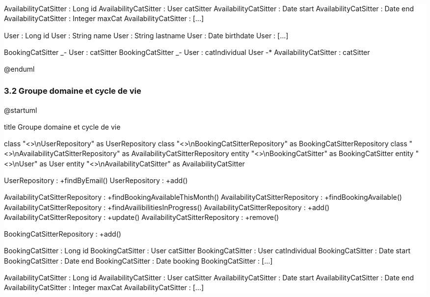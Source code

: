 AvailabilityCatSitter : Long id
AvailabilityCatSitter : User catSitter
AvailabilityCatSitter : Date start
AvailabilityCatSitter : Date end
AvailabilityCatSitter : Integer maxCat
AvailabilityCatSitter : [...]

User : Long id
User : String name
User : String lastname
User : Date birthdate
User : [...]

BookingCatSitter _- User : catSitter
BookingCatSitter _- User : catIndividual
User -\* AvailabilityCatSitter : catSitter

@enduml

<div style="page-break-after: always;"></div>

### 3.2 Groupe domaine et cycle de vie

@startuml

title Groupe domaine et cycle de vie

class "<<life cycle>>\nUserRepository" as UserRepository
class "<<life cycle>>\nBookingCatSitterRepository" as BookingCatSitterRepository
class "<<life cycle>>\nAvailabilityCatSitterRepository" as AvailabilityCatSitterRepository
entity "<<entity>>\nBookingCatSitter" as BookingCatSitter
entity "<<entity>>\nUser" as User
entity "<<entity>>\nAvailabilityCatSitter" as AvailabilityCatSitter

UserRepository : +findByEmail()
UserRepository : +add()

AvailabilityCatSitterRepository : +findBookingAvailableThisMonth()
AvailabilityCatSitterRepository : +findBookingAvailable()
AvailabilityCatSitterRepository : +findAvailibilitiesInProgress()
AvailabilityCatSitterRepository : +add()
AvailabilityCatSitterRepository : +update()
AvailabilityCatSitterRepository : +remove()

BookingCatSitterRepository : +add()

BookingCatSitter : Long id
BookingCatSitter : User catSitter
BookingCatSitter : User catIndividual
BookingCatSitter : Date start
BookingCatSitter : Date end
BookingCatSitter : Date booking
BookingCatSitter : [...]

AvailabilityCatSitter : Long id
AvailabilityCatSitter : User catSitter
AvailabilityCatSitter : Date start
AvailabilityCatSitter : Date end
AvailabilityCatSitter : Integer maxCat
AvailabilityCatSitter : [...]
